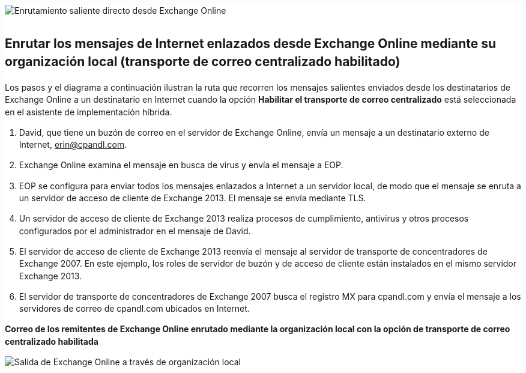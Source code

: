 ![Enrutamiento saliente directo desde Exchange Online](images/Dn151303.05f002e6-c5c9-47f0-962c-f3bba824e28f(EXCHG.150).png "Enrutamiento saliente directo desde Exchange Online")

## Enrutar los mensajes de Internet enlazados desde Exchange Online mediante su organización local (transporte de correo centralizado habilitado)

Los pasos y el diagrama a continuación ilustran la ruta que recorren los mensajes salientes enviados desde los destinatarios de Exchange Online a un destinatario en Internet cuando la opción **Habilitar el transporte de correo centralizado** está seleccionada en el asistente de implementación híbrida.

1.  David, que tiene un buzón de correo en el servidor de Exchange Online, envía un mensaje a un destinatario externo de Internet, erin@cpandl.com.

2.  Exchange Online examina el mensaje en busca de virus y envía el mensaje a EOP.

3.  EOP se configura para enviar todos los mensajes enlazados a Internet a un servidor local, de modo que el mensaje se enruta a un servidor de acceso de cliente de Exchange 2013. El mensaje se envía mediante TLS.

4.  Un servidor de acceso de cliente de Exchange 2013 realiza procesos de cumplimiento, antivirus y otros procesos configurados por el administrador en el mensaje de David.

5.  El servidor de acceso de cliente de Exchange 2013 reenvía el mensaje al servidor de transporte de concentradores de Exchange 2007. En este ejemplo, los roles de servidor de buzón y de acceso de cliente están instalados en el mismo servidor Exchange 2013.

6.  El servidor de transporte de concentradores de Exchange 2007 busca el registro MX para cpandl.com y envía el mensaje a los servidores de correo de cpandl.com ubicados en Internet.

**Correo de los remitentes de Exchange Online enrutado mediante la organización local con la opción de transporte de correo centralizado habilitada**

![Salida de Exchange Online a través de organización local](images/Dn151303.fe2f0e69-0779-4d96-b020-34a2015f61f2(EXCHG.150).png "Salida de Exchange Online a través de organización local")


